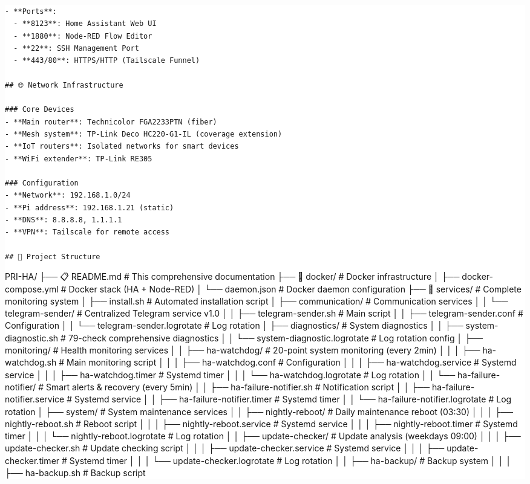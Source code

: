 ```
- **Ports**:
  - **8123**: Home Assistant Web UI
  - **1880**: Node-RED Flow Editor
  - **22**: SSH Management Port
  - **443/80**: HTTPS/HTTP (Tailscale Funnel)

## 🌐 Network Infrastructure

### Core Devices
- **Main router**: Technicolor FGA2233PTN (fiber)
- **Mesh system**: TP-Link Deco HC220-G1-IL (coverage extension)
- **IoT routers**: Isolated networks for smart devices
- **WiFi extender**: TP-Link RE305

### Configuration
- **Network**: 192.168.1.0/24
- **Pi address**: 192.168.1.21 (static)
- **DNS**: 8.8.8.8, 1.1.1.1
- **VPN**: Tailscale for remote access

## 📁 Project Structure

```
PRI-HA/
├── 📋 README.md                           # This comprehensive documentation
├── 🐳 docker/                            # Docker infrastructure
│   ├── docker-compose.yml                # Docker stack (HA + Node-RED)
│   └── daemon.json                       # Docker daemon configuration
├── 📁 services/                          # Complete monitoring system
│   ├── install.sh                        # Automated installation script
│   ├── communication/                    # Communication services
│   │   └── telegram-sender/              # Centralized Telegram service v1.0
│   │       ├── telegram-sender.sh        # Main script
│   │       ├── telegram-sender.conf      # Configuration
│   │       └── telegram-sender.logrotate # Log rotation
│   ├── diagnostics/                      # System diagnostics
│   │   ├── system-diagnostic.sh          # 79-check comprehensive diagnostics
│   │   └── system-diagnostic.logrotate   # Log rotation config
│   ├── monitoring/                       # Health monitoring services
│   │   ├── ha-watchdog/                  # 20-point system monitoring (every 2min)
│   │   │   ├── ha-watchdog.sh            # Main monitoring script
│   │   │   ├── ha-watchdog.conf          # Configuration
│   │   │   ├── ha-watchdog.service       # Systemd service
│   │   │   ├── ha-watchdog.timer         # Systemd timer
│   │   │   └── ha-watchdog.logrotate     # Log rotation
│   │   └── ha-failure-notifier/          # Smart alerts & recovery (every 5min)
│   │       ├── ha-failure-notifier.sh    # Notification script
│   │       ├── ha-failure-notifier.service # Systemd service
│   │       ├── ha-failure-notifier.timer # Systemd timer
│   │       └── ha-failure-notifier.logrotate # Log rotation
│   ├── system/                           # System maintenance services
│   │   ├── nightly-reboot/               # Daily maintenance reboot (03:30)
│   │   │   ├── nightly-reboot.sh         # Reboot script
│   │   │   ├── nightly-reboot.service    # Systemd service
│   │   │   ├── nightly-reboot.timer      # Systemd timer
│   │   │   └── nightly-reboot.logrotate  # Log rotation
│   │   ├── update-checker/               # Update analysis (weekdays 09:00)
│   │   │   ├── update-checker.sh         # Update checking script
│   │   │   ├── update-checker.service    # Systemd service
│   │   │   ├── update-checker.timer      # Systemd timer
│   │   │   └── update-checker.logrotate  # Log rotation
│   │   ├── ha-backup/                    # Backup system
│   │   │   ├── ha-backup.sh              # Backup script